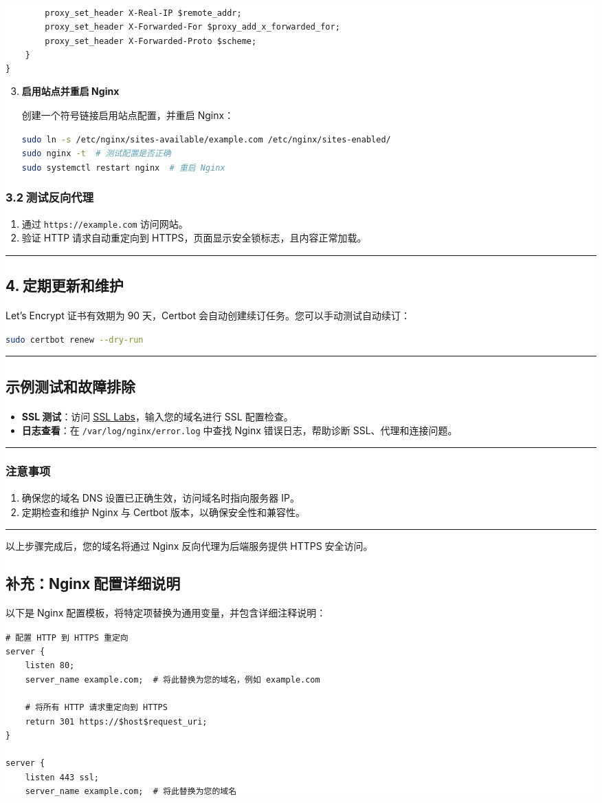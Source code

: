    ```nginx
           proxy_set_header X-Real-IP $remote_addr;
           proxy_set_header X-Forwarded-For $proxy_add_x_forwarded_for;
           proxy_set_header X-Forwarded-Proto $scheme;
       }
   }
   ```

3. **启用站点并重启 Nginx**

   创建一个符号链接启用站点配置，并重启 Nginx：

   ```bash
   sudo ln -s /etc/nginx/sites-available/example.com /etc/nginx/sites-enabled/
   sudo nginx -t  # 测试配置是否正确
   sudo systemctl restart nginx  # 重启 Nginx
   ```

### 3.2 测试反向代理

1. 通过 `https://example.com` 访问网站。
2. 验证 HTTP 请求自动重定向到 HTTPS，页面显示安全锁标志，且内容正常加载。

---

## 4. 定期更新和维护

Let’s Encrypt 证书有效期为 90 天，Certbot 会自动创建续订任务。您可以手动测试自动续订：

```bash
sudo certbot renew --dry-run
```

---

## 示例测试和故障排除

- **SSL 测试**：访问 [SSL Labs](https://www.ssllabs.com/ssltest/)，输入您的域名进行 SSL 配置检查。
- **日志查看**：在 `/var/log/nginx/error.log` 中查找 Nginx 错误日志，帮助诊断 SSL、代理和连接问题。

---

### 注意事项
1. 确保您的域名 DNS 设置已正确生效，访问域名时指向服务器 IP。
2. 定期检查和维护 Nginx 与 Certbot 版本，以确保安全性和兼容性。

--- 

以上步骤完成后，您的域名将通过 Nginx 反向代理为后端服务提供 HTTPS 安全访问。


## 补充：Nginx 配置详细说明

以下是 Nginx 配置模板，将特定项替换为通用变量，并包含详细注释说明：

```nginx
# 配置 HTTP 到 HTTPS 重定向
server {
    listen 80;
    server_name example.com;  # 将此替换为您的域名，例如 example.com

    # 将所有 HTTP 请求重定向到 HTTPS
    return 301 https://$host$request_uri;
}

server {
    listen 443 ssl;
    server_name example.com;  # 将此替换为您的域名
```